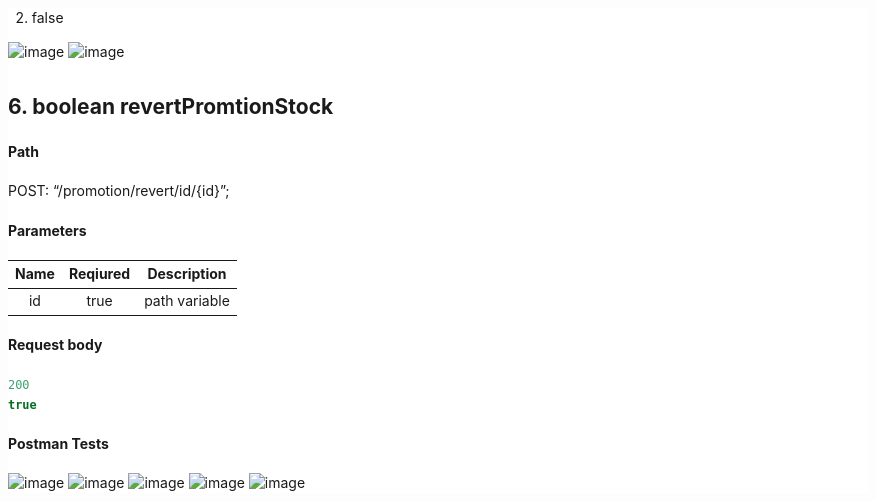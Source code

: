 2) false
    
<img width="1238" alt="image" src="https://user-images.githubusercontent.com/105135459/209603060-2e0afbf2-7c81-41ca-adf5-d00d5c1fa27e.png">
<img width="660" alt="image" src="https://user-images.githubusercontent.com/105135459/209603092-d92ac716-8668-4a9b-bea0-ee9b717c751e.png">



    
    
## **6. boolean revertPromtionStock**
#### **Path**
POST: “/promotion/revert/id/{id}”;
#### **Parameters**

|**Name**|**Reqiured**|**Description**|
| :-: | :-: | :-: |
|id|true|path variable|

#### **Request body**
```javascript
200
true
```

#### **Postman Tests**

<img width="1238" alt="image" src="https://user-images.githubusercontent.com/105135459/209603108-71af9d7a-b3d9-432c-a242-9fb1538507c4.png">

<img width="666" alt="image" src="https://user-images.githubusercontent.com/105135459/209603117-409a15a1-659f-4034-820b-0fe6e67328d9.png">

<img width="1244" alt="image" src="https://user-images.githubusercontent.com/105135459/209603128-7cfaeb46-36ee-4dc1-a88b-80fd8413fd2d.png">

<img width="736" alt="image" src="https://user-images.githubusercontent.com/105135459/209603133-ecbaaaba-1c20-4f12-a925-57df55c72a1d.png">

<img width="1243" alt="image" src="https://user-images.githubusercontent.com/105135459/209603135-c662cc5a-af45-4c3f-ae7c-c272491ed434.png">

  












